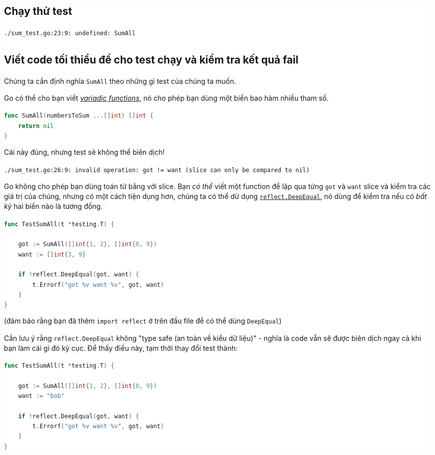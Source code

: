 ## Chạy thử test

`./sum_test.go:23:9: undefined: SumAll`

## Viết code tối thiểu để cho test chạy và kiểm tra kết quả fail

Chúng ta cần định nghĩa `SumAll` theo những gì test của chúng ta muốn.

Go có thể cho bạn viết [_variadic functions_](https://gobyexample.com/variadic-functions), nó cho phép bạn dùng một biến bao hàm nhiều tham số.
```go
func SumAll(numbersToSum ...[]int) []int {
	return nil
}
```

Cái này đúng, nhưng test sẽ không thể biên dịch!

`./sum_test.go:26:9: invalid operation: got != want (slice can only be compared to nil)`

Go không cho phép bạn dùng toán tử bằng với slice. Bạn _có thể_ viết một function để lặp qua từng `got` và `want` slice và kiểm tra các
giá trị của chúng, nhưng có một cách tiện dụng hơn, chúng ta có thể dử dụng [`reflect.DeepEqual`][deepEqual], nó dùng để kiểm tra
nếu có _bất kỳ_ hai biến nào là tương đồng.

```go
func TestSumAll(t *testing.T) {

	got := SumAll([]int{1, 2}, []int{0, 9})
	want := []int{3, 9}

	if !reflect.DeepEqual(got, want) {
		t.Errorf("got %v want %v", got, want)
	}
}
```

\(đảm bảo rằng bạn đã thêm `import reflect` ở trên đầu file để có thể dùng `DeepEqual`\)

Cần lưu ý rằng `reflect.DeepEqual` không "type safe (an toàn về kiểu dữ liệu)" - nghĩa là code vẫn sẽ được biên dịch ngay cả khi bạn
làm cái gì đó kỳ cục. Để thấy điều này, tạm thời thay đổi test thành:

```go
func TestSumAll(t *testing.T) {

	got := SumAll([]int{1, 2}, []int{0, 9})
	want := "bob"

	if !reflect.DeepEqual(got, want) {
		t.Errorf("got %v want %v", got, want)
	}
}
```


[for]: ../iteration.md#
[blog-slice]: https://blog.golang.org/go-slices-usage-and-internals
[deepEqual]: https://golang.org/pkg/reflect/#DeepEqual
[slice]: https://golang.org/doc/effective_go.html#slices